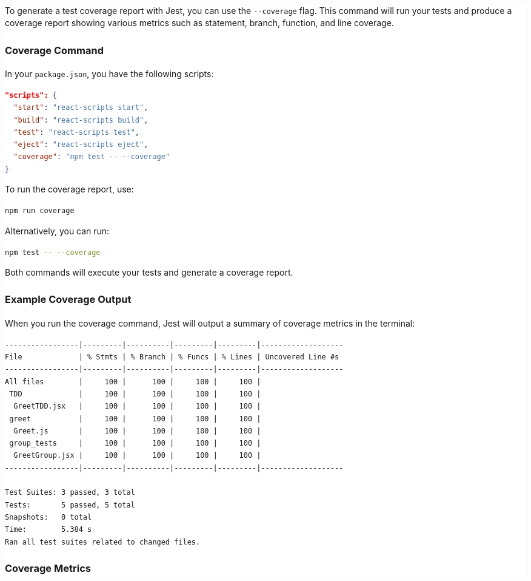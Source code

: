 To generate a test coverage report with Jest, you can use the `--coverage` flag. This command will run your tests and produce a coverage report showing various metrics such as statement, branch, function, and line coverage.

### Coverage Command

In your `package.json`, you have the following scripts:

```json
"scripts": {
  "start": "react-scripts start",
  "build": "react-scripts build",
  "test": "react-scripts test",
  "eject": "react-scripts eject",
  "coverage": "npm test -- --coverage"
}
```

To run the coverage report, use:

```bash
npm run coverage
```

Alternatively, you can run:

```bash
npm test -- --coverage
```

Both commands will execute your tests and generate a coverage report.

### Example Coverage Output

When you run the coverage command, Jest will output a summary of coverage metrics in the terminal:

```
-----------------|---------|----------|---------|---------|-------------------
File             | % Stmts | % Branch | % Funcs | % Lines | Uncovered Line #s 
-----------------|---------|----------|---------|---------|-------------------
All files        |     100 |      100 |     100 |     100 |                   
 TDD             |     100 |      100 |     100 |     100 |                   
  GreetTDD.jsx   |     100 |      100 |     100 |     100 |                   
 greet           |     100 |      100 |     100 |     100 |                   
  Greet.js       |     100 |      100 |     100 |     100 | 
 group_tests     |     100 |      100 |     100 |     100 | 
  GreetGroup.jsx |     100 |      100 |     100 |     100 | 
-----------------|---------|----------|---------|---------|-------------------

Test Suites: 3 passed, 3 total
Tests:       5 passed, 5 total
Snapshots:   0 total
Time:        5.384 s
Ran all test suites related to changed files.
```

### Coverage Metrics
